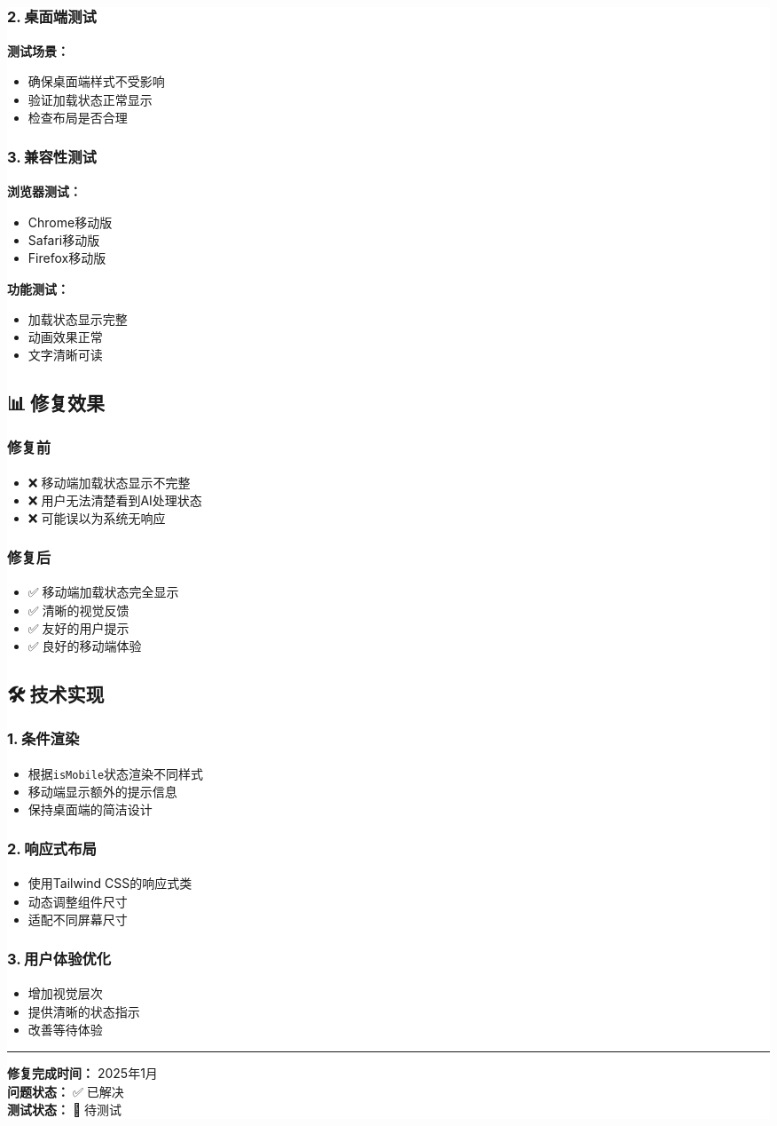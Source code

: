 ### 2. 桌面端测试

**测试场景：**
- 确保桌面端样式不受影响
- 验证加载状态正常显示
- 检查布局是否合理

### 3. 兼容性测试

**浏览器测试：**
- Chrome移动版
- Safari移动版
- Firefox移动版

**功能测试：**
- 加载状态显示完整
- 动画效果正常
- 文字清晰可读

## 📊 修复效果

### 修复前
- ❌ 移动端加载状态显示不完整
- ❌ 用户无法清楚看到AI处理状态
- ❌ 可能误以为系统无响应

### 修复后
- ✅ 移动端加载状态完全显示
- ✅ 清晰的视觉反馈
- ✅ 友好的用户提示
- ✅ 良好的移动端体验

## 🛠️ 技术实现

### 1. 条件渲染
- 根据`isMobile`状态渲染不同样式
- 移动端显示额外的提示信息
- 保持桌面端的简洁设计

### 2. 响应式布局
- 使用Tailwind CSS的响应式类
- 动态调整组件尺寸
- 适配不同屏幕尺寸

### 3. 用户体验优化
- 增加视觉层次
- 提供清晰的状态指示
- 改善等待体验

---

**修复完成时间：** 2025年1月  
**问题状态：** ✅ 已解决  
**测试状态：** 🔄 待测试
